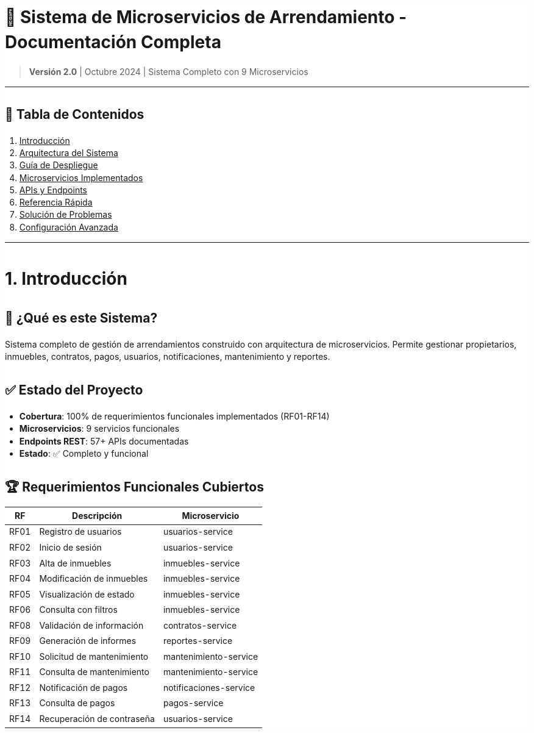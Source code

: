 # 📘 Sistema de Microservicios de Arrendamiento - Documentación Completa

> **Versión 2.0** | Octubre 2024 | Sistema Completo con 9 Microservicios

---

## 📑 Tabla de Contenidos

1. [Introducción](#1-introducción)
2. [Arquitectura del Sistema](#2-arquitectura-del-sistema)
3. [Guía de Despliegue](#3-guía-de-despliegue)
4. [Microservicios Implementados](#4-microservicios-implementados)
5. [APIs y Endpoints](#5-apis-y-endpoints)
6. [Referencia Rápida](#6-referencia-rápida)
7. [Solución de Problemas](#7-solución-de-problemas)
8. [Configuración Avanzada](#8-configuración-avanzada)

---

# 1. Introducción

## 🎯 ¿Qué es este Sistema?

Sistema completo de gestión de arrendamientos construido con arquitectura de microservicios. Permite gestionar propietarios, inmuebles, contratos, pagos, usuarios, notificaciones, mantenimiento y reportes.

## ✅ Estado del Proyecto

- **Cobertura**: 100% de requerimientos funcionales implementados (RF01-RF14)
- **Microservicios**: 9 servicios funcionales
- **Endpoints REST**: 57+ APIs documentadas
- **Estado**: ✅ Completo y funcional

## 🏆 Requerimientos Funcionales Cubiertos

| RF | Descripción | Microservicio |
|----|-------------|---------------|
| RF01 | Registro de usuarios | usuarios-service |
| RF02 | Inicio de sesión | usuarios-service |
| RF03 | Alta de inmuebles | inmuebles-service |
| RF04 | Modificación de inmuebles | inmuebles-service |
| RF05 | Visualización de estado | inmuebles-service |
| RF06 | Consulta con filtros | inmuebles-service |
| RF08 | Validación de información | contratos-service |
| RF09 | Generación de informes | reportes-service |
| RF10 | Solicitud de mantenimiento | mantenimiento-service |
| RF11 | Consulta de mantenimiento | mantenimiento-service |
| RF12 | Notificación de pagos | notificaciones-service |
| RF13 | Consulta de pagos | pagos-service |
| RF14 | Recuperación de contraseña | usuarios-service |